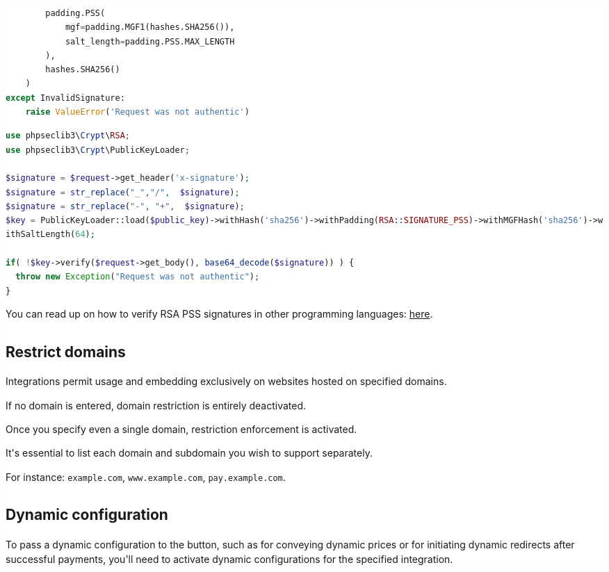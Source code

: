 ```python
        padding.PSS(
            mgf=padding.MGF1(hashes.SHA256()),
            salt_length=padding.PSS.MAX_LENGTH
        ),
        hashes.SHA256()
    )
except InvalidSignature:
    raise ValueError('Request was not authentic')
```
</TabItem>

<TabItem value="php" label="PHP" default>

```php
use phpseclib3\Crypt\RSA;
use phpseclib3\Crypt\PublicKeyLoader;

$signature = $request->get_header('x-signature');
$signature = str_replace("_","/",  $signature);
$signature = str_replace("-", "+",  $signature);
$key = PublicKeyLoader::load($public_key)->withHash('sha256')->withPadding(RSA::SIGNATURE_PSS)->withMGFHash('sha256')->withSaltLength(64);

if( !$key->verify($request->get_body(), base64_decode($signature)) ) {
  throw new Exception("Request was not authentic");
}
```

</TabItem>

<TabItem value="other" label="Other" default>

You can read up on how to verify RSA PSS signatures in other programming languages: [here](https://cloud.google.com/kms/docs/samples/kms-verify-asymmetric-signature-rsa).

</TabItem>

</Tabs>

## Restrict domains

Integrations permit usage and embedding exclusively on websites hosted on specified domains.

If no domain is entered, domain restriction is entirely deactivated.

Once you specify even a single domain, restriction enforcement is activated.

It's essential to list each domain and subdomain you wish to support separately.

For instance: `example.com`, `www.example.com`, `pay.example.com`.

## Dynamic configuration

To pass a dynamic configuration to the button, such as for conveying dynamic prices or for initiating dynamic redirects after successful payments, you'll need to activate dynamic configurations for the specified integration.
